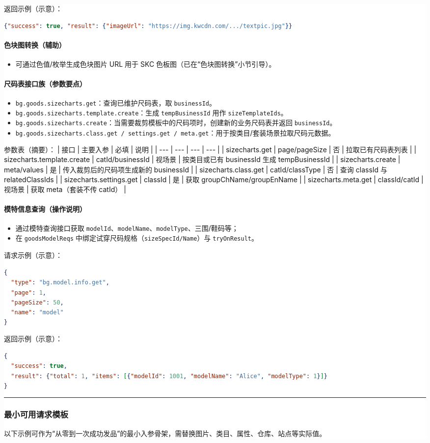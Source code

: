 返回示例（示意）：
```json
{"success": true, "result": {"imageUrl": "https://img.kwcdn.com/.../textpic.jpg"}}
```

#### 色块图转换（辅助）
- 可通过色值/枚举生成色块图片 URL 用于 SKC 色板图（已在“色块图转换”小节引导）。

#### 尺码表接口族（参数要点）
- `bg.goods.sizecharts.get`：查询已维护尺码表，取 `businessId`。
- `bg.goods.sizecharts.template.create`：生成 `tempBusinessId` 用作 `sizeTemplateIds`。
- `bg.goods.sizecharts.create`：当需要裁剪模板中的尺码项时，创建新的业务尺码表并返回 `businessId`。
- `bg.goods.sizecharts.class.get / settings.get / meta.get`：用于按类目/套装场景拉取尺码元数据。

参数表（摘要）：
| 接口 | 主要入参 | 必填 | 说明 |
| --- | --- | --- | --- |
| sizecharts.get | page/pageSize | 否 | 拉取已有尺码表列表 |
| sizecharts.template.create | catId/businessId | 视场景 | 按类目或已有 businessId 生成 tempBusinessId |
| sizecharts.create | meta/values | 是 | 传入裁剪后的尺码项生成新的 businessId |
| sizecharts.class.get | catId/classType | 否 | 查询 classId 与 relatedClassIds |
| sizecharts.settings.get | classId | 是 | 获取 groupChName/groupEnName |
| sizecharts.meta.get | classId/catId | 视场景 | 获取 meta（套装不传 catId） |

#### 模特信息查询（操作说明）
- 通过模特查询接口获取 `modelId`、`modelName`、`modelType`、三围/鞋码等；
- 在 `goodsModelReqs` 中绑定试穿尺码规格（`sizeSpecId/Name`）与 `tryOnResult`。

请求示例（示意）：
```json
{
  "type": "bg.model.info.get",
  "page": 1,
  "pageSize": 50,
  "name": "model"
}
```

返回示例（示意）：
```json
{
  "success": true,
  "result": {"total": 1, "items": [{"modelId": 1001, "modelName": "Alice", "modelType": 1}]}
}
```

---

### 最小可用请求模板
以下示例可作为“从零到一次成功发品”的最小入参骨架，需替换图片、类目、属性、仓库、站点等实际值。
